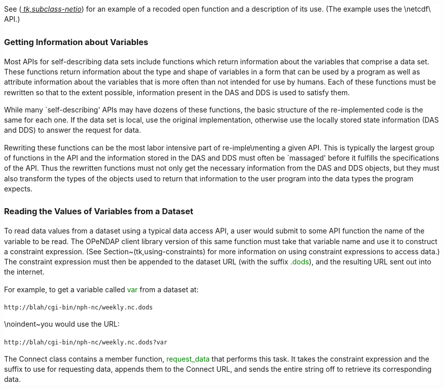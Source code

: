 See ([<cite> tk,subclass-netio</cite>](http://www)) for an example of a
recoded open function and a description of its use. (The example uses
the \netcdf\\ API.)

### Getting Information about Variables

Most APIs for self-describing data sets include functions which return
information about the variables that comprise a data set. These
functions return information about the type and shape of variables in a
form that can be used by a program as well as attribute information
about the variables that is more often than not intended for use by
humans. Each of these functions must be rewritten so that to the extent
possible, information present in the DAS and DDS is used to satisfy
them.

While many \`self-describing' APIs may have dozens of these functions,
the basic structure of the re-implemented code is the same for each one.
If the data set is local, use the original implementation, otherwise use
the locally stored state information (DAS and DDS) to answer the request
for data.

Rewriting these functions can be the most labor intensive part of
re-imple\\menting a given API. This is typically the largest group of
functions in the API and the information stored in the DAS and DDS must
often be \`massaged' before it fulfills the specifications of the API.
Thus the rewritten functions must not only get the necessary information
from the DAS and DDS objects, but they must also transform the types of
the objects used to return that information to the user program into the
data types the program expects.

### Reading the Values of Variables from a Dataset

To read data values from a dataset using a typical data access API, a
user would submit to some API function the name of the variable to be
read. The OPeNDAP client library version of this same function must take
that variable name and use it to construct a constraint expression. (See
Section~(tk,using-constraints) for more information on using constraint
expressions to access data.) The constraint expression must then be
appended to the dataset URL (with the suffix
<font color='green'>.dods</font>), and the resulting URL sent out into
the internet.

For example, to get a variable called <font color='green'>var</font>
from a dataset at:

    http://blah/cgi-bin/nph-nc/weekly.nc.dods

\noindent~you would use the URL:

    http://blah/cgi-bin/nph-nc/weekly.nc.dods?var

The Connect class contains a member function,
<font color='green'>request_data</font> that performs this task. It
takes the constraint expression and the suffix to use for requesting
data, appends them to the Connect URL, and sends the entire string off
to retrieve its corresponding data.
